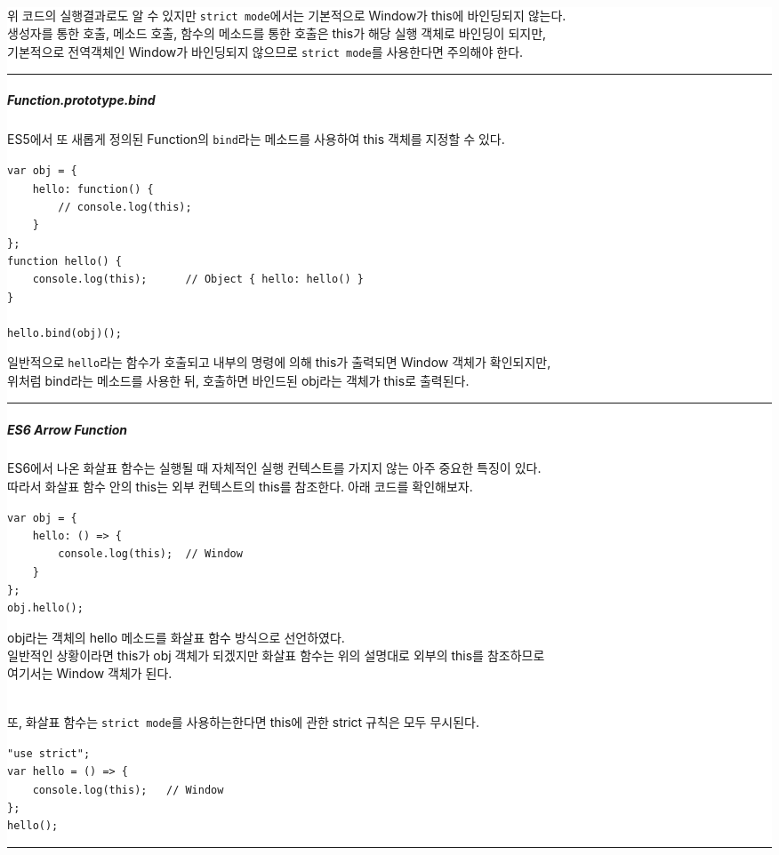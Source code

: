 위 코드의 실행결과로도 알 수 있지만 `strict mode`에서는 기본적으로 Window가 this에 바인딩되지 않는다.<br/>
생성자를 통한 호출, 메소드 호출, 함수의 메소드를 통한 호출은 this가 해당 실행 객체로 바인딩이 되지만,<br/>
기본적으로 전역객체인 Window가 바인딩되지 않으므로 `strict mode`를 사용한다면 주의해야 한다.

<hr/>

##### Function.prototype.bind

ES5에서 또 새롭게 정의된 Function의 `bind`라는 메소드를 사용하여 this 객체를 지정할 수 있다.<br/>

```
var obj = {
    hello: function() {
        // console.log(this);
    }
};
function hello() {
    console.log(this);      // Object { hello: hello() }
}

hello.bind(obj)();
```

일반적으로 `hello`라는 함수가 호출되고 내부의 명령에 의해 this가 출력되면 Window 객체가 확인되지만,<br/>
위처럼 bind라는 메소드를 사용한 뒤, 호출하면 바인드된 obj라는 객체가 this로 출력된다.

<hr/>

##### ES6 Arrow Function

ES6에서 나온 화살표 함수는 실행될 때 자체적인 실행 컨텍스트를 가지지 않는 아주 중요한 특징이 있다.<br/>
따라서 화살표 함수 안의 this는 외부 컨텍스트의 this를 참조한다.
아래 코드를 확인해보자.

```
var obj = {
    hello: () => {
        console.log(this);  // Window
    }
};
obj.hello();
```

obj라는 객체의 hello 메소드를 화살표 함수 방식으로 선언하였다.<br/>
일반적인 상황이라면 this가 obj 객체가 되겠지만 화살표 함수는 위의 설명대로 외부의 this를 참조하므로<br/>
여기서는 Window 객체가 된다.<br/><br/>

또, 화살표 함수는 `strict mode`를 사용하는한다면 this에 관한 strict 규칙은 모두 무시된다.<br/>

```
"use strict";
var hello = () => {
    console.log(this);   // Window
};
hello();
```

<hr/>
